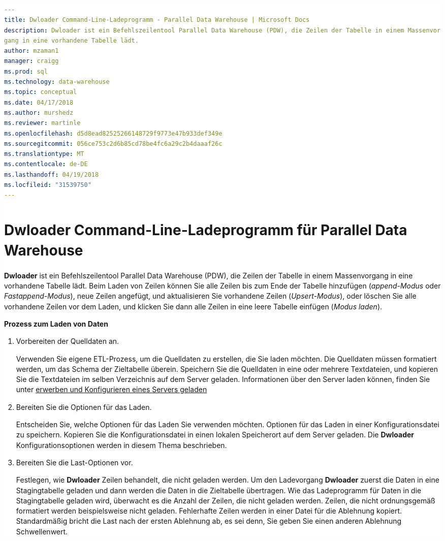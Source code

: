 ```yaml
---
title: Dwloader Command-Line-Ladeprogramm - Parallel Data Warehouse | Microsoft Docs
description: Dwloader ist ein Befehlszeilentool Parallel Data Warehouse (PDW), die Zeilen der Tabelle in einem Massenvorgang in eine vorhandene Tabelle lädt.
author: mzaman1
manager: craigg
ms.prod: sql
ms.technology: data-warehouse
ms.topic: conceptual
ms.date: 04/17/2018
ms.author: murshedz
ms.reviewer: martinle
ms.openlocfilehash: d5d8ead82525266148729f9773e47b933def349e
ms.sourcegitcommit: 056ce753c2d6b85cd78be4fc6a29c2b4daaaf26c
ms.translationtype: MT
ms.contentlocale: de-DE
ms.lasthandoff: 04/19/2018
ms.locfileid: "31539750"
---
```

# <a name="dwloader-command-line-loader-for-parallel-data-warehouse"></a>Dwloader Command-Line-Ladeprogramm für Parallel Data Warehouse
**Dwloader** ist ein Befehlszeilentool Parallel Data Warehouse (PDW), die Zeilen der Tabelle in einem Massenvorgang in eine vorhandene Tabelle lädt. Beim Laden von Zeilen können Sie alle Zeilen bis zum Ende der Tabelle hinzufügen (*append-Modus* oder *Fastappend-Modus*), neue Zeilen angefügt, und aktualisieren Sie vorhandene Zeilen (*Upsert-Modus*), oder löschen Sie alle vorhandene Zeilen vor dem Laden, und klicken Sie dann alle Zeilen in eine leere Tabelle einfügen (*Modus laden*).  
  
**Prozess zum Laden von Daten**  
  
1.  Vorbereiten der Quelldaten an.  
  
    Verwenden Sie eigene ETL-Prozess, um die Quelldaten zu erstellen, die Sie laden möchten. Die Quelldaten müssen formatiert werden, um das Schema der Zieltabelle überein. Speichern Sie die Quelldaten in eine oder mehrere Textdateien, und kopieren Sie die Textdateien im selben Verzeichnis auf dem Server geladen. Informationen über den Server laden können, finden Sie unter [erwerben und Konfigurieren eines Servers geladen](acquire-and-configure-loading-server.md)  
  
2.  Bereiten Sie die Optionen für das Laden.  
  
    Entscheiden Sie, welche Optionen für das Laden Sie verwenden möchten. Optionen für das Laden in einer Konfigurationsdatei zu speichern. Kopieren Sie die Konfigurationsdatei in einen lokalen Speicherort auf dem Server geladen. Die **Dwloader** Konfigurationsoptionen werden in diesem Thema beschrieben.  
  
3.  Bereiten Sie die Last-Optionen vor.  
  
    Festlegen, wie **Dwloader** Zeilen behandelt, die nicht geladen werden. Um den Ladevorgang **Dwloader** zuerst die Daten in eine Stagingtabelle geladen und dann werden die Daten in die Zieltabelle übertragen. Wie das Ladeprogramm für Daten in die Stagingtabelle geladen wird, überwacht es die Anzahl der Zeilen, die nicht geladen werden. Zeilen, die nicht ordnungsgemäß formatiert werden beispielsweise nicht geladen. Fehlerhafte Zeilen werden in einer Datei für die Ablehnung kopiert. Standardmäßig bricht die Last nach der ersten Ablehnung ab, es sei denn, Sie geben Sie einen anderen Ablehnung Schwellenwert.  
  